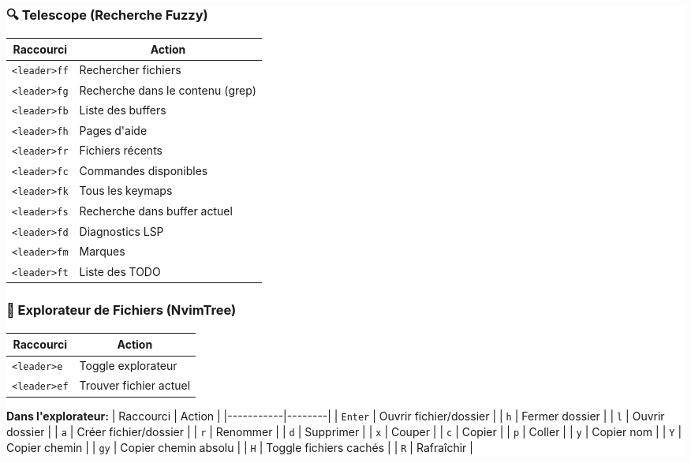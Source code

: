 ### 🔍 Telescope (Recherche Fuzzy)
| Raccourci | Action |
|-----------|--------|
| `<leader>ff` | Rechercher fichiers |
| `<leader>fg` | Recherche dans le contenu (grep) |
| `<leader>fb` | Liste des buffers |
| `<leader>fh` | Pages d'aide |
| `<leader>fr` | Fichiers récents |
| `<leader>fc` | Commandes disponibles |
| `<leader>fk` | Tous les keymaps |
| `<leader>fs` | Recherche dans buffer actuel |
| `<leader>fd` | Diagnostics LSP |
| `<leader>fm` | Marques |
| `<leader>ft` | Liste des TODO |

### 🌲 Explorateur de Fichiers (NvimTree)
| Raccourci | Action |
|-----------|--------|
| `<leader>e` | Toggle explorateur |
| `<leader>ef` | Trouver fichier actuel |

**Dans l'explorateur:**
| Raccourci | Action |
|-----------|--------|
| `Enter` | Ouvrir fichier/dossier |
| `h` | Fermer dossier |
| `l` | Ouvrir dossier |
| `a` | Créer fichier/dossier |
| `r` | Renommer |
| `d` | Supprimer |
| `x` | Couper |
| `c` | Copier |
| `p` | Coller |
| `y` | Copier nom |
| `Y` | Copier chemin |
| `gy` | Copier chemin absolu |
| `H` | Toggle fichiers cachés |
| `R` | Rafraîchir |
